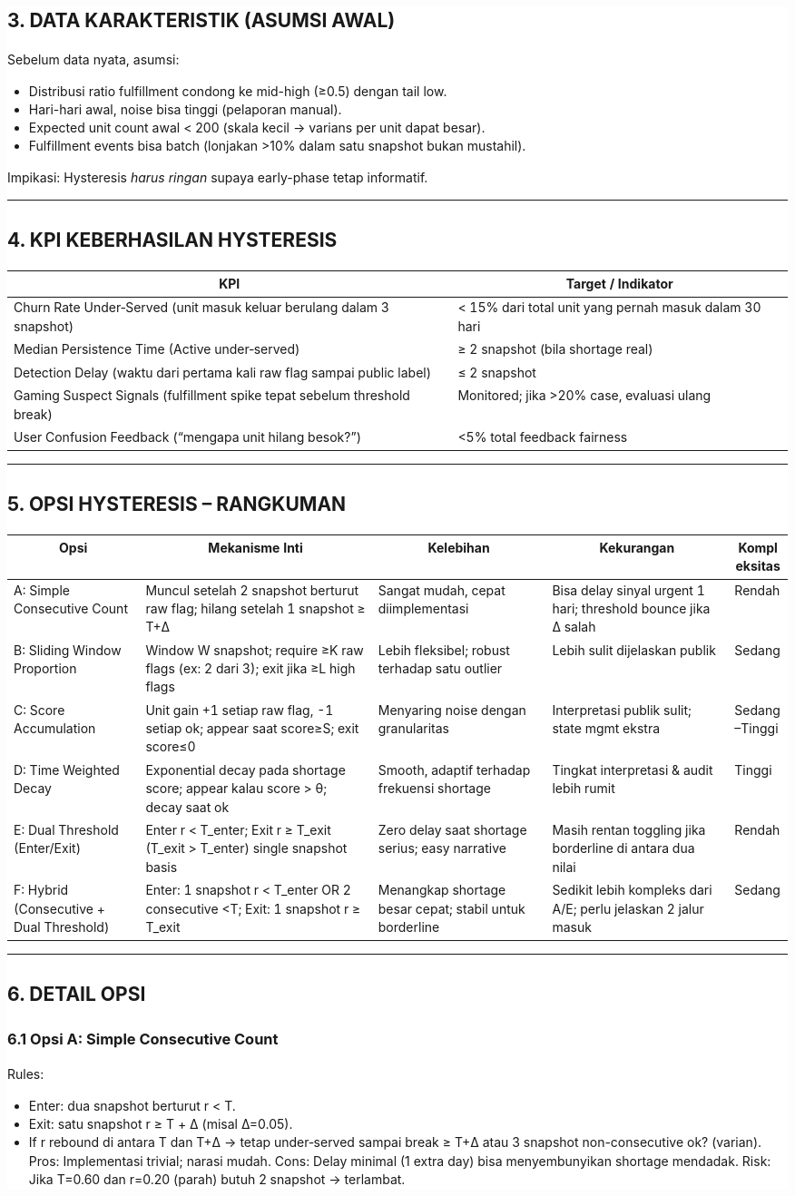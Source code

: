 
## 3. DATA KARAKTERISTIK (ASUMSI AWAL)

Sebelum data nyata, asumsi:
- Distribusi ratio fulfillment condong ke mid-high (≥0.5) dengan tail low.
- Hari-hari awal, noise bisa tinggi (pelaporan manual).  
- Expected unit count awal < 200 (skala kecil → varians per unit dapat besar).  
- Fulfillment events bisa batch (lonjakan >10% dalam satu snapshot bukan mustahil).  

Impikasi: Hysteresis *harus ringan* supaya early-phase tetap informatif.

---

## 4. KPI KEBERHASILAN HYSTERESIS

| KPI | Target / Indikator |
|-----|--------------------|
| Churn Rate Under‑Served (unit masuk keluar berulang dalam 3 snapshot) | < 15% dari total unit yang pernah masuk dalam 30 hari |
| Median Persistence Time (Active under‑served) | ≥ 2 snapshot (bila shortage real) |
| Detection Delay (waktu dari pertama kali raw flag sampai public label) | ≤ 2 snapshot |
| Gaming Suspect Signals (fulfillment spike tepat sebelum threshold break) | Monitored; jika >20% case, evaluasi ulang |
| User Confusion Feedback (“mengapa unit hilang besok?”) | <5% total feedback fairness |

---

## 5. OPSI HYSTERESIS – RANGKUMAN

| Opsi | Mekanisme Inti | Kelebihan | Kekurangan | Kompleksitas |
|------|---------------|----------|-----------|--------------|
| A: Simple Consecutive Count | Muncul setelah 2 snapshot berturut raw flag; hilang setelah 1 snapshot ≥ T+Δ | Sangat mudah, cepat diimplementasi | Bisa delay sinyal urgent 1 hari; threshold bounce jika Δ salah | Rendah |
| B: Sliding Window Proportion | Window W snapshot; require ≥K raw flags (ex: 2 dari 3); exit jika ≥L high flags | Lebih fleksibel; robust terhadap satu outlier | Lebih sulit dijelaskan publik | Sedang |
| C: Score Accumulation | Unit gain +1 setiap raw flag, -1 setiap ok; appear saat score≥S; exit score≤0 | Menyaring noise dengan granularitas | Interpretasi publik sulit; state mgmt ekstra | Sedang–Tinggi |
| D: Time Weighted Decay | Exponential decay pada shortage score; appear kalau score > θ; decay saat ok | Smooth, adaptif terhadap frekuensi shortage | Tingkat interpretasi & audit lebih rumit | Tinggi |
| E: Dual Threshold (Enter/Exit) | Enter r < T_enter; Exit r ≥ T_exit (T_exit > T_enter) single snapshot basis | Zero delay saat shortage serius; easy narrative | Masih rentan toggling jika borderline di antara dua nilai | Rendah |
| F: Hybrid (Consecutive + Dual Threshold) | Enter: 1 snapshot r < T_enter OR 2 consecutive <T; Exit: 1 snapshot r ≥ T_exit | Menangkap shortage besar cepat; stabil untuk borderline | Sedikit lebih kompleks dari A/E; perlu jelaskan 2 jalur masuk | Sedang |

---

## 6. DETAIL OPSI

### 6.1 Opsi A: Simple Consecutive Count
Rules:
- Enter: dua snapshot berturut r < T.
- Exit: satu snapshot r ≥ T + Δ (misal Δ=0.05).
- If r rebound di antara T dan T+Δ → tetap under‑served sampai break ≥ T+Δ atau 3 snapshot non-consecutive ok? (varian).
Pros: Implementasi trivial; narasi mudah.
Cons: Delay minimal (1 extra day) bisa menyembunyikan shortage mendadak.
Risk: Jika T=0.60 dan r=0.20 (parah) butuh 2 snapshot → terlambat.
